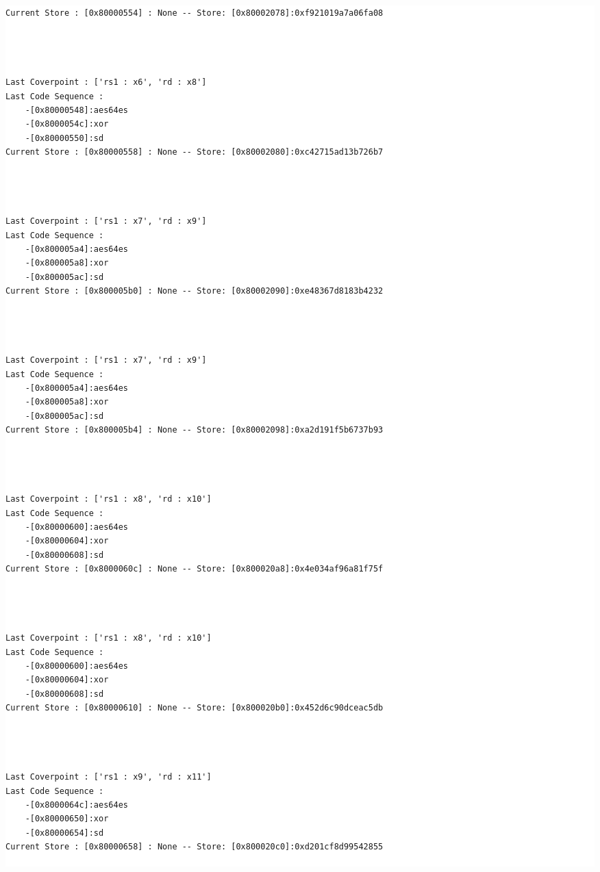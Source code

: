 ```
Current Store : [0x80000554] : None -- Store: [0x80002078]:0xf921019a7a06fa08




Last Coverpoint : ['rs1 : x6', 'rd : x8']
Last Code Sequence : 
	-[0x80000548]:aes64es
	-[0x8000054c]:xor
	-[0x80000550]:sd
Current Store : [0x80000558] : None -- Store: [0x80002080]:0xc42715ad13b726b7




Last Coverpoint : ['rs1 : x7', 'rd : x9']
Last Code Sequence : 
	-[0x800005a4]:aes64es
	-[0x800005a8]:xor
	-[0x800005ac]:sd
Current Store : [0x800005b0] : None -- Store: [0x80002090]:0xe48367d8183b4232




Last Coverpoint : ['rs1 : x7', 'rd : x9']
Last Code Sequence : 
	-[0x800005a4]:aes64es
	-[0x800005a8]:xor
	-[0x800005ac]:sd
Current Store : [0x800005b4] : None -- Store: [0x80002098]:0xa2d191f5b6737b93




Last Coverpoint : ['rs1 : x8', 'rd : x10']
Last Code Sequence : 
	-[0x80000600]:aes64es
	-[0x80000604]:xor
	-[0x80000608]:sd
Current Store : [0x8000060c] : None -- Store: [0x800020a8]:0x4e034af96a81f75f




Last Coverpoint : ['rs1 : x8', 'rd : x10']
Last Code Sequence : 
	-[0x80000600]:aes64es
	-[0x80000604]:xor
	-[0x80000608]:sd
Current Store : [0x80000610] : None -- Store: [0x800020b0]:0x452d6c90dceac5db




Last Coverpoint : ['rs1 : x9', 'rd : x11']
Last Code Sequence : 
	-[0x8000064c]:aes64es
	-[0x80000650]:xor
	-[0x80000654]:sd
Current Store : [0x80000658] : None -- Store: [0x800020c0]:0xd201cf8d99542855


```